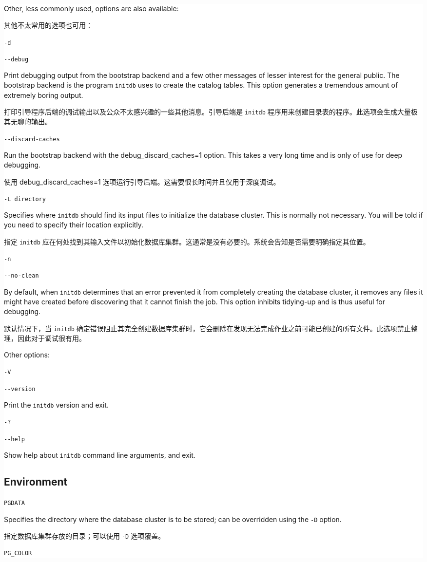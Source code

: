 Other, less commonly used, options are also available:

其他不太常用的选项也可用：

`-d`

`--debug`

Print debugging output from the bootstrap backend and a few other messages of lesser interest for the general public. The bootstrap backend is the program `initdb` uses to create the catalog tables. This option generates a tremendous amount of extremely boring output.

打印引导程序后端的调试输出以及公众不太感兴趣的一些其他消息。引导后端是 `initdb` 程序用来创建目录表的程序。此选项会生成大量极其无聊的输出。

`--discard-caches`

Run the bootstrap backend with the debug_discard_caches=1 option. This takes a very long time and is only of use for deep debugging.

使用 debug_discard_caches=1 选项运行引导后端。这需要很长时间并且仅用于深度调试。

`-L directory`

Specifies where `initdb` should find its input files to initialize the database cluster. This is normally not necessary. You will be told if you need to specify their location explicitly.

指定 `initdb` 应在何处找到其输入文件以初始化数据库集群。这通常是没有必要的。系统会告知是否需要明确指定其位置。

`-n`

`--no-clean`

By default, when `initdb` determines that an error prevented it from completely creating the database cluster, it removes any files it might have created before discovering that it cannot finish the job. This option inhibits tidying-up and is thus useful for debugging.

默认情况下，当 `initdb` 确定错误阻止其完全创建数据库集群时，它会删除在发现无法完成作业之前可能已创建的所有文件。此选项禁止整理，因此对于调试很有用。

Other options:

`-V`

`--version`

Print the `initdb` version and exit.

`-?`

`--help`

Show help about `initdb` command line arguments, and exit.

## Environment

`PGDATA`

Specifies the directory where the database cluster is to be stored; can be overridden using the `-D` option.

指定数据库集群存放的目录；可以使用 `-D` 选项覆盖。

`PG_COLOR`
